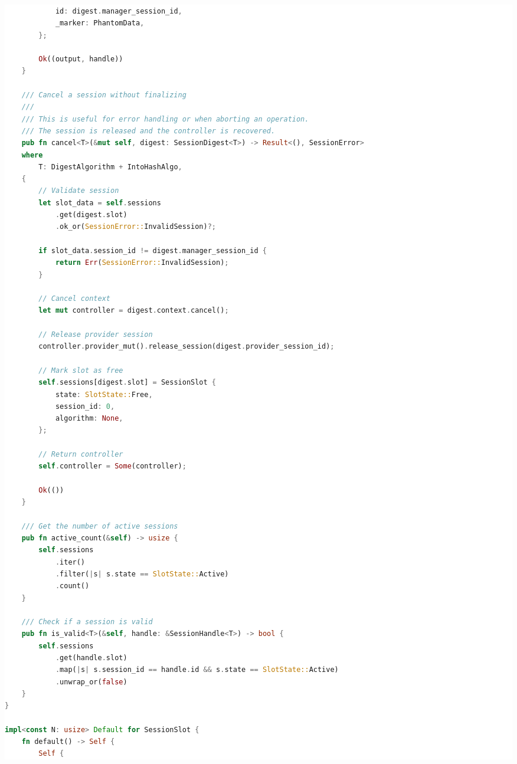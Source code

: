```rust
            id: digest.manager_session_id,
            _marker: PhantomData,
        };

        Ok((output, handle))
    }

    /// Cancel a session without finalizing
    ///
    /// This is useful for error handling or when aborting an operation.
    /// The session is released and the controller is recovered.
    pub fn cancel<T>(&mut self, digest: SessionDigest<T>) -> Result<(), SessionError>
    where
        T: DigestAlgorithm + IntoHashAlgo,
    {
        // Validate session
        let slot_data = self.sessions
            .get(digest.slot)
            .ok_or(SessionError::InvalidSession)?;

        if slot_data.session_id != digest.manager_session_id {
            return Err(SessionError::InvalidSession);
        }

        // Cancel context
        let mut controller = digest.context.cancel();

        // Release provider session
        controller.provider_mut().release_session(digest.provider_session_id);

        // Mark slot as free
        self.sessions[digest.slot] = SessionSlot {
            state: SlotState::Free,
            session_id: 0,
            algorithm: None,
        };

        // Return controller
        self.controller = Some(controller);

        Ok(())
    }

    /// Get the number of active sessions
    pub fn active_count(&self) -> usize {
        self.sessions
            .iter()
            .filter(|s| s.state == SlotState::Active)
            .count()
    }

    /// Check if a session is valid
    pub fn is_valid<T>(&self, handle: &SessionHandle<T>) -> bool {
        self.sessions
            .get(handle.slot)
            .map(|s| s.session_id == handle.id && s.state == SlotState::Active)
            .unwrap_or(false)
    }
}

impl<const N: usize> Default for SessionSlot {
    fn default() -> Self {
        Self {
```